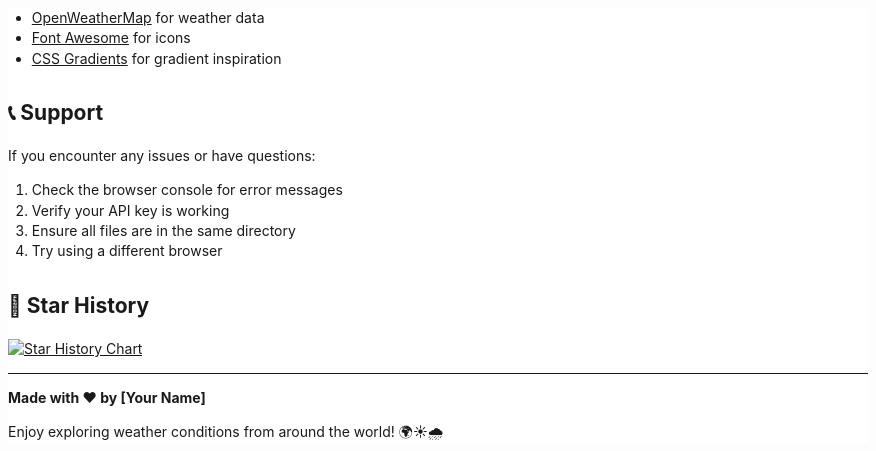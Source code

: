 - [OpenWeatherMap](https://openweathermap.org/) for weather data
- [Font Awesome](https://fontawesome.com/) for icons
- [CSS Gradients](https://cssgradient.io/) for gradient inspiration

## 📞 Support

If you encounter any issues or have questions:

1. Check the browser console for error messages
2. Verify your API key is working
3. Ensure all files are in the same directory
4. Try using a different browser

## 🌟 Star History

[![Star History Chart](https://api.star-history.com/svg?repos=yourusername/global-weather-app&type=Date)](https://star-history.com/#yourusername/global-weather-app&Date)

---

**Made with ❤️ by [Your Name]**

Enjoy exploring weather conditions from around the world! 🌍☀️🌧️ 